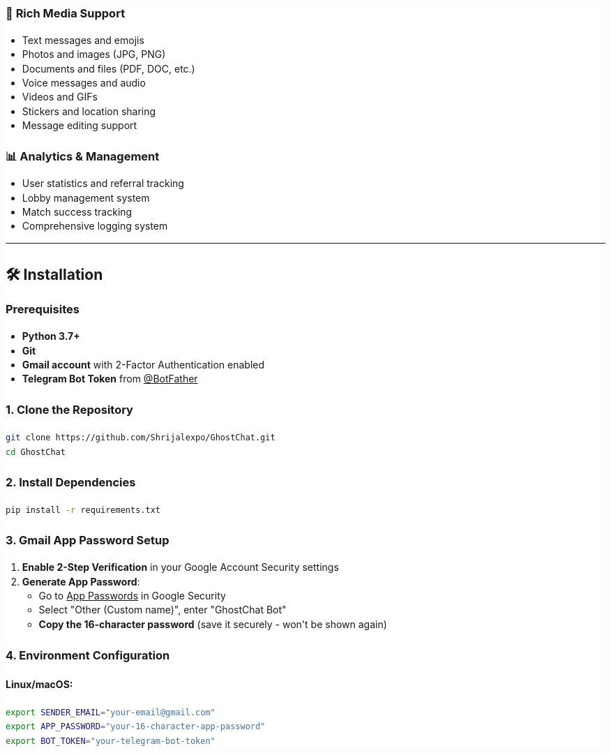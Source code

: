 ### 💬 **Rich Media Support**
- Text messages and emojis
- Photos and images (JPG, PNG)
- Documents and files (PDF, DOC, etc.)
- Voice messages and audio
- Videos and GIFs
- Stickers and location sharing
- Message editing support

### 📊 **Analytics & Management**
- User statistics and referral tracking
- Lobby management system
- Match success tracking
- Comprehensive logging system

---

## 🛠️ Installation

### Prerequisites

- **Python 3.7+**
- **Git**
- **Gmail account** with 2-Factor Authentication enabled
- **Telegram Bot Token** from [@BotFather](https://t.me/botfather)

### 1. Clone the Repository

```bash
git clone https://github.com/Shrijalexpo/GhostChat.git
cd GhostChat
```

### 2. Install Dependencies

```bash
pip install -r requirements.txt
```

### 3. Gmail App Password Setup

1. **Enable 2-Step Verification** in your Google Account Security settings
2. **Generate App Password**:
   - Go to [App Passwords](https://myaccount.google.com/apppasswords) in Google Security
   - Select "Other (Custom name)", enter "GhostChat Bot"
   - **Copy the 16-character password** (save it securely - won't be shown again)

### 4. Environment Configuration

#### Linux/macOS:
```bash
export SENDER_EMAIL="your-email@gmail.com"
export APP_PASSWORD="your-16-character-app-password"
export BOT_TOKEN="your-telegram-bot-token"
```
